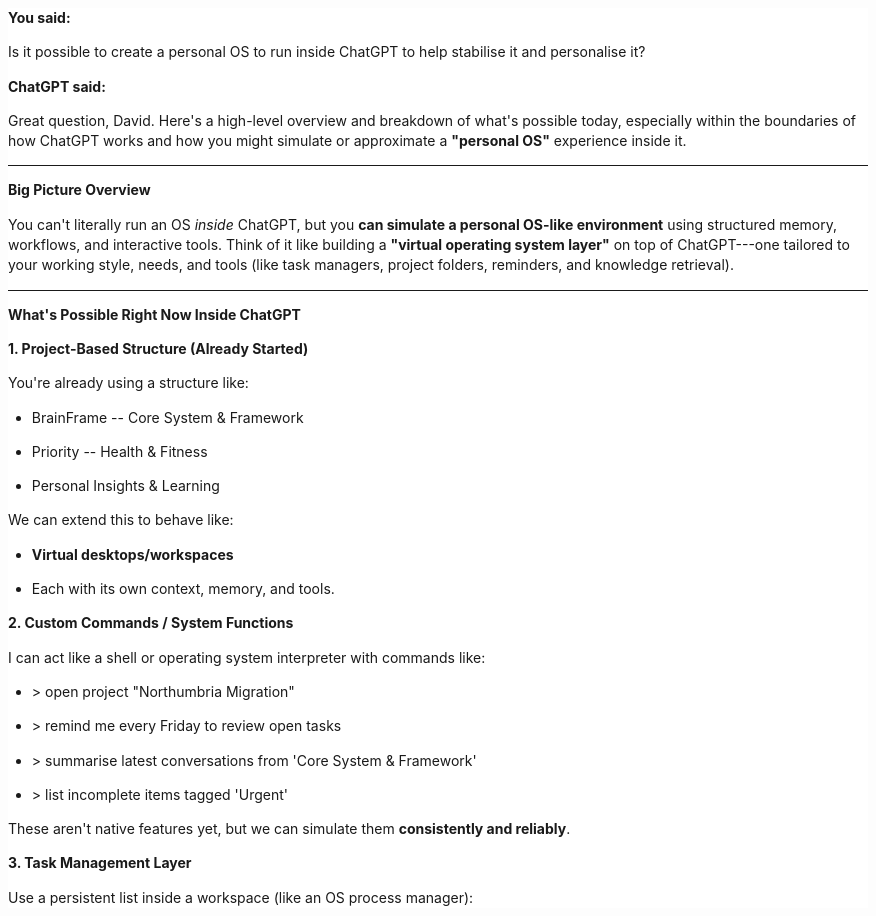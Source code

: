 **You said:**

Is it possible to create a personal OS to run inside ChatGPT to help
stabilise it and personalise it?

**ChatGPT said:**

Great question, David. Here\'s a high-level overview and breakdown of
what's possible today, especially within the boundaries of how ChatGPT
works and how you might simulate or approximate a **\"personal OS\"**
experience inside it.

------------------------------------------------------------------------

**Big Picture Overview**

You can\'t literally run an OS *inside* ChatGPT, but you **can simulate
a personal OS-like environment** using structured memory, workflows, and
interactive tools. Think of it like building a **\"virtual operating
system layer\"** on top of ChatGPT---one tailored to your working style,
needs, and tools (like task managers, project folders, reminders, and
knowledge retrieval).

------------------------------------------------------------------------

**What's Possible Right Now Inside ChatGPT**

**1. Project-Based Structure (Already Started)**

You\'re already using a structure like:

- BrainFrame -- Core System & Framework

- Priority -- Health & Fitness

- Personal Insights & Learning

We can extend this to behave like:

- **Virtual desktops/workspaces**

- Each with its own context, memory, and tools.

**2. Custom Commands / System Functions**

I can act like a shell or operating system interpreter with commands
like:

- \> open project \"Northumbria Migration\"

- \> remind me every Friday to review open tasks

- \> summarise latest conversations from \'Core System & Framework\'

- \> list incomplete items tagged \'Urgent\'

These aren't native features yet, but we can simulate them
**consistently and reliably**.

**3. Task Management Layer**

Use a persistent list inside a workspace (like an OS process manager):
